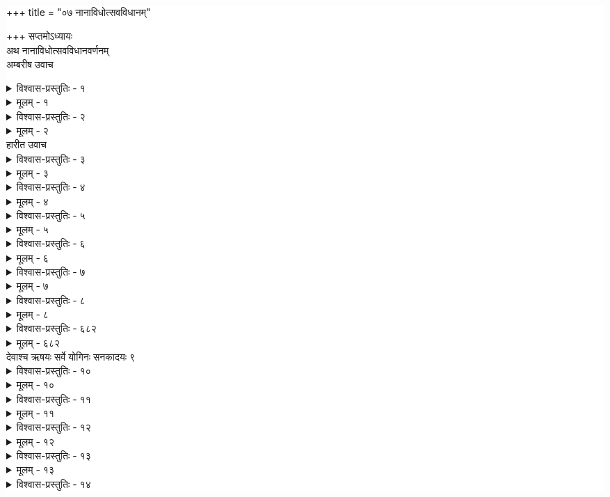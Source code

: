 +++
title = "०७ नानाविधोत्सवविधानम्"

+++
सप्तमोऽध्यायः  
अथ नानाविधोत्सवविधानवर्णनम्  
अम्बरीष उवाच  

<details><summary>विश्वास-प्रस्तुतिः - १</summary></details>

<details><summary>मूलम् - १</summary></details>

<details><summary>विश्वास-प्रस्तुतिः - २</summary></details>

<details><summary>मूलम् - २</summary></details>
हारीत उवाच  

<details><summary>विश्वास-प्रस्तुतिः - ३</summary></details>

<details><summary>मूलम् - ३</summary></details>

<details><summary>विश्वास-प्रस्तुतिः - ४</summary></details>

<details><summary>मूलम् - ४</summary></details>

<details><summary>विश्वास-प्रस्तुतिः - ५</summary></details>

<details><summary>मूलम् - ५</summary></details>

<details><summary>विश्वास-प्रस्तुतिः - ६</summary></details>

<details><summary>मूलम् - ६</summary></details>

<details><summary>विश्वास-प्रस्तुतिः - ७</summary></details>

<details><summary>मूलम् - ७</summary></details>

<details><summary>विश्वास-प्रस्तुतिः - ८</summary></details>

<details><summary>मूलम् - ८</summary></details>

<details><summary>विश्वास-प्रस्तुतिः - ६८२</summary></details>

<details><summary>मूलम् - ६८२</summary></details>
देवाश्च ऋषयः सर्वे योगिनः सनकादयः  ९  

<details><summary>विश्वास-प्रस्तुतिः - १०</summary></details>

<details><summary>मूलम् - १०</summary></details>

<details><summary>विश्वास-प्रस्तुतिः - ११</summary></details>

<details><summary>मूलम् - ११</summary></details>

<details><summary>विश्वास-प्रस्तुतिः - १२</summary></details>

<details><summary>मूलम् - १२</summary></details>

<details><summary>विश्वास-प्रस्तुतिः - १३</summary></details>

<details><summary>मूलम् - १३</summary></details>

<details><summary>विश्वास-प्रस्तुतिः - १४</summary></details>

